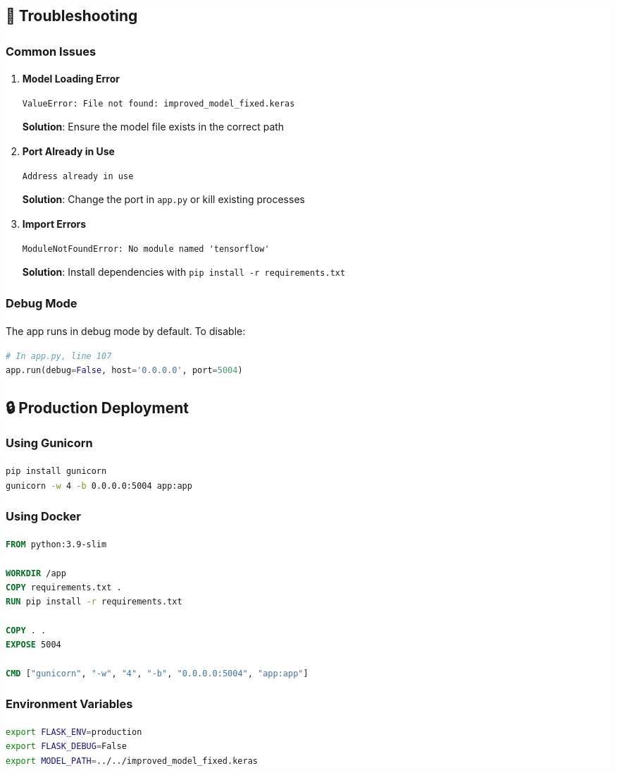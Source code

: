 ## 🐛 Troubleshooting

### Common Issues

1. **Model Loading Error**
   ```
   ValueError: File not found: improved_model_fixed.keras
   ```
   **Solution**: Ensure the model file exists in the correct path

2. **Port Already in Use**
   ```
   Address already in use
   ```
   **Solution**: Change the port in `app.py` or kill existing processes

3. **Import Errors**
   ```
   ModuleNotFoundError: No module named 'tensorflow'
   ```
   **Solution**: Install dependencies with `pip install -r requirements.txt`

### Debug Mode
The app runs in debug mode by default. To disable:
```python
# In app.py, line 107
app.run(debug=False, host='0.0.0.0', port=5004)
```

## 🔒 Production Deployment

### Using Gunicorn
```bash
pip install gunicorn
gunicorn -w 4 -b 0.0.0.0:5004 app:app
```

### Using Docker
```dockerfile
FROM python:3.9-slim

WORKDIR /app
COPY requirements.txt .
RUN pip install -r requirements.txt

COPY . .
EXPOSE 5004

CMD ["gunicorn", "-w", "4", "-b", "0.0.0.0:5004", "app:app"]
```

### Environment Variables
```bash
export FLASK_ENV=production
export FLASK_DEBUG=False
export MODEL_PATH=../../improved_model_fixed.keras
```
